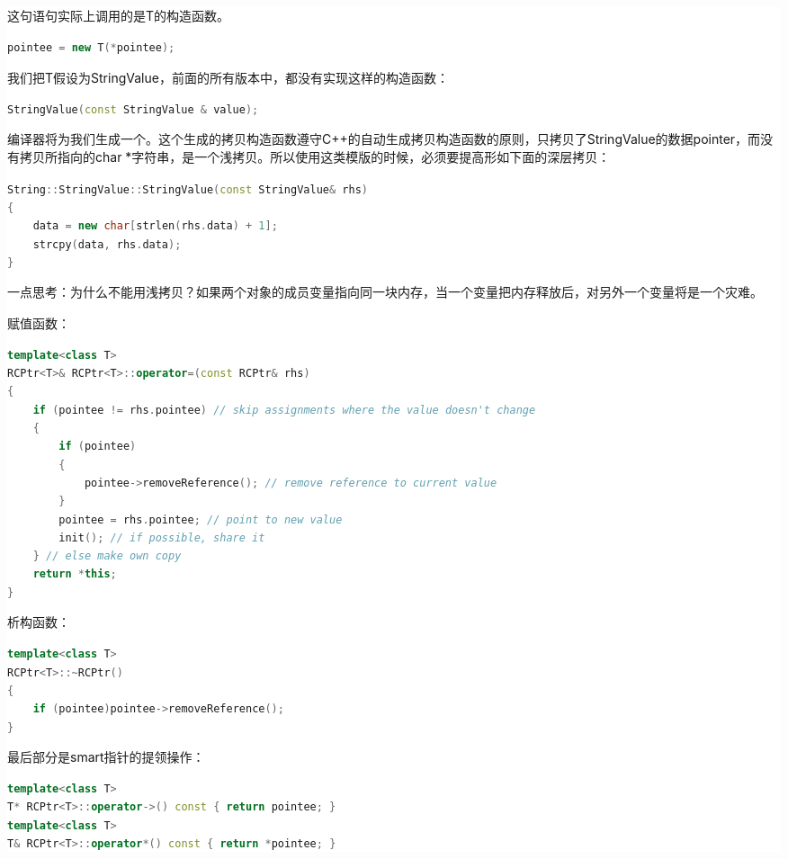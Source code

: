 这句语句实际上调用的是T的构造函数。

```c++
pointee = new T(*pointee);
```
我们把T假设为StringValue，前面的所有版本中，都没有实现这样的构造函数：

```c++
StringValue(const StringValue & value);
```
编译器将为我们生成一个。这个生成的拷贝构造函数遵守C++的自动生成拷贝构造函数的原则，只拷贝了StringValue的数据pointer，而没有拷贝所指向的char *字符串，是一个浅拷贝。所以使用这类模版的时候，必须要提高形如下面的深层拷贝：

```c++
String::StringValue::StringValue(const StringValue& rhs)
{
	data = new char[strlen(rhs.data) + 1];
	strcpy(data, rhs.data);
}

```
一点思考：为什么不能用浅拷贝？如果两个对象的成员变量指向同一块内存，当一个变量把内存释放后，对另外一个变量将是一个灾难。

赋值函数：

```c++
template<class T>
RCPtr<T>& RCPtr<T>::operator=(const RCPtr& rhs)
{
	if (pointee != rhs.pointee) // skip assignments where the value doesn't change
	{ 
		if (pointee) 
		{
			pointee->removeReference(); // remove reference to current value
		} 
		pointee = rhs.pointee; // point to new value
		init(); // if possible, share it
	} // else make own copy
	return *this;
}

```
析构函数：

```c++
template<class T>
RCPtr<T>::~RCPtr()
{
	if (pointee)pointee->removeReference();
}

```

最后部分是smart指针的提领操作：

```c++
template<class T>
T* RCPtr<T>::operator->() const { return pointee; }
template<class T>
T& RCPtr<T>::operator*() const { return *pointee; }

```
